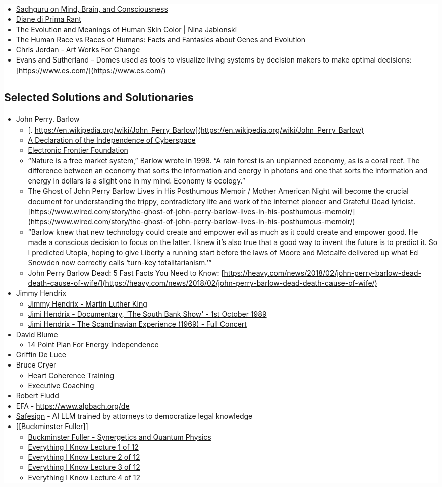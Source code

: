 - [Sadhguru on Mind, Brain, and Consciousness](https://www.youtube.com/watch?v=E8HR3LSUXrk)  
- [Diane di Prima Rant](http://home.insightbb.com/~gardner.j/rant.html)  
- [The Evolution and Meanings of Human Skin Color | Nina Jablonski](https://www.youtube.com/watch?v=sc4OFcT5m1Y)  
- [The Human Race vs Races of Humans: Facts and Fantasies about Genes and Evolution](https://www.youtube.com/watch?v=M0PZo5IKne4)  
- [Chris Jordan - Art Works For Change](https://www.artworksforchange.org/portfolio/chris-jordan/)  
- Evans and Sutherland – Domes used as tools to visualize living systems by decision makers to make optimal decisions: [https://www.es.com/](https://www.es.com/)  

## Selected Solutions and Solutionaries 

- John Perry. Barlow
	- [. https://en.wikipedia.org/wiki/John_Perry_Barlow](https://en.wikipedia.org/wiki/John_Perry_Barlow)  
	- [A Declaration of the Independence of Cyberspace](https://www.eff.org/cyberspace-independence)  
	- [Electronic Frontier Foundation](https://www.eff.org) 
	- “Nature is a free market system,” Barlow wrote in 1998. “A rain forest is an unplanned economy, as is a coral reef. The difference between an economy that sorts the information and energy in photons and one that sorts the information and energy in dollars is a slight one in my mind. Economy _is_ ecology.”
	- The Ghost of John Perry Barlow Lives in His Posthumous Memoir / Mother American Night will become the crucial document for understanding the trippy, contradictory life and work of the internet pioneer and Grateful Dead lyricist.[https://www.wired.com/story/the-ghost-of-john-perry-barlow-lives-in-his-posthumous-memoir/](https://www.wired.com/story/the-ghost-of-john-perry-barlow-lives-in-his-posthumous-memoir/)
	- “Barlow knew that new technology could create and empower evil as much as it could create and empower good. He made a conscious decision to focus on the latter. I knew it’s also true that a good way to invent the future is to predict it. So I predicted Utopia, hoping to give Liberty a running start before the laws of Moore and Metcalfe delivered up what Ed Snowden now correctly calls ‘turn-key totalitarianism.’”
	- John Perry Barlow Dead: 5 Fast Facts You Need to Know: [https://heavy.com/news/2018/02/john-perry-barlow-dead-death-cause-of-wife/](https://heavy.com/news/2018/02/john-perry-barlow-dead-death-cause-of-wife/)  
- Jimmy Hendrix 
	- [Jimmy Hendrix - Martin Luther King](https://www.youtube.com/watch?v=1EYTOekx7YY)  
	- [Jimi Hendrix - Documentary, 'The South Bank Show' - 1st October 1989](https://www.youtube.com/watch?v=nJ3lUGxbZQc)  
	- [Jimi Hendrix - The Scandinavian Experience (1969) - Full Concert](https://www.youtube.com/watch?v=OIoN6z8Uy88&t=199s)  
- David Blume 
	- [14 Point Plan For Energy Independence](https://www.alcoholcanbeagas.com/david-blumes-14-point-plan-for-us-energy-independence/) 
- [Griffin De Luce](https://www.deluce.org/about)  
- Bruce Cryer 
	- [Heart Coherence Training](https://brucecryer.com/heart-coherence-training/)  
	- [Executive Coaching](https://brucecryer.com/executive-coaching/)  
- [Robert Fludd](https://en.wikipedia.org/wiki/Robert_Fludd)  
- EFA - https://www.alpbach.org/de  
- [Safesign](https://www.safesigntechnologies.com) - AI LLM trained by attorneys to democratize legal knowledge  
- [[Buckminster Fuller]] 
	- [Buckminster Fuller - Synergetics and Quantum Physics](https://www.youtube.com/watch?v=zv6VvLjxzBE)  
	- [Everything I Know Lecture 1 of 12](https://www.youtube.com/watch?v=gpdV0_YbBgg&list=PLO58oevnbsrS9U1ZUfxWiMEf4evjNsNbw)  
	- [Everything I Know Lecture 2 of 12](https://www.youtube.com/watch?v=7tyv7XbsSKU&list=PLO58oevnbsrS9U1ZUfxWiMEf4evjNsNbw&index=2)  
	- [Everything I Know Lecture 3 of 12](https://www.youtube.com/watch?v=5mKfl28JHmw&list=PLO58oevnbsrS9U1ZUfxWiMEf4evjNsNbw&index=3)  
	- [Everything I Know Lecture 4 of 12](https://www.youtube.com/watch?v=HRlLo6We-LY&list=PLO58oevnbsrS9U1ZUfxWiMEf4evjNsNbw&index=4)  
